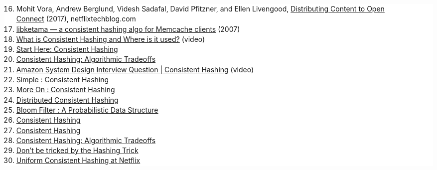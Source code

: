 16. Mohit Vora, Andrew Berglund, Videsh Sadafal, David Pfitzner, and Ellen Livengood, [Distributing Content to Open Connect](https://netflixtechblog.com/distributing-content-to-open-connect-3e3e391d4dc9) (2017), netflixtechblog.com
17. [libketama — a consistent hashing algo for Memcache clients](https://www.last.fm/user/RJ/journal/2007/04/10/rz_libketama_-_a_consistent_hashing_algo_for_memcache_clients) (2007)
18. [What is Consistent Hashing and Where is it used?](https://www.youtube.com/watch?v=zaRkONvyGr8&list=PLMCXHnjXnTnvo6alSjVkgxV-VH6EPyvoX&index=5) (video)
19. [Start Here: Consistent Hashing](https://levelup.gitconnected.com/start-here-consistent-hashing-ee671b20a452)
20. [Consistent Hashing: Algorithmic Tradeoffs](https://dgryski.medium.com/consistent-hashing-algorithmic-tradeoffs-ef6b8e2fcae8)
21. [Amazon System Design Interview Question | Consistent Hashing](https://www.youtube.com/watch?v=5ARwdRPkYmc&list=PLOAph0xkZvSuqy8yq_0D6NEABhmSTRYrN&index=2) (video)
22. [Simple : Consistent Hashing](https://medium.com/omarelgabrys-blog/consistent-hashing-beyond-the-basics-525304a12ba)
23. [More On : Consistent Hashing](http://www.tom-e-white.com/2007/11/consistent-hashing.html)
24. [Distributed Consistent Hashing](https://medium.com/ably-realtime/how-to-implement-consistent-hashing-efficiently-fe038d59fff2)
25. [Bloom Filter : A Probabilistic Data Structure](https://medium.com/system-design-blog/bloom-filter-a-probabilistic-data-structure-12e4e5cf0638)
26. [Consistent Hashing](http://www.tom-e-white.com/2007/11/consistent-hashing.html)
27. [Consistent Hashing](https://medium.com/@meenak1996/why-we-need-of-consistent-hashing-42b87c65596b)
28. [Consistent Hashing: Algorithmic Tradeoffs](https://medium.com/@dgryski/consistent-hashing-algorithmic-tradeoffs-ef6b8e2fcae8)
29. [Don’t be tricked by the Hashing Trick](https://booking.ai/dont-be-tricked-by-the-hashing-trick-192a6aae3087)
30. [Uniform Consistent Hashing at Netflix](https://medium.com/netflix-techblog/distributing-content-to-open-connect-3e3e391d4dc9)
